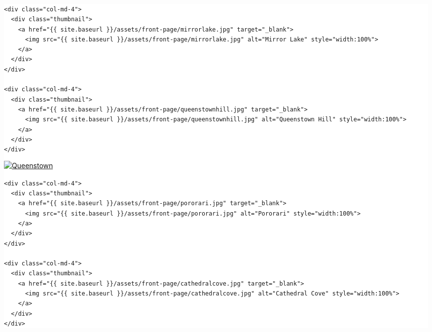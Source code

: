     <div class="col-md-4">
      <div class="thumbnail">
        <a href="{{ site.baseurl }}/assets/front-page/mirrorlake.jpg" target="_blank">
          <img src="{{ site.baseurl }}/assets/front-page/mirrorlake.jpg" alt="Mirror Lake" style="width:100%"> 
        </a>
      </div>
    </div>

    <div class="col-md-4">
      <div class="thumbnail">
        <a href="{{ site.baseurl }}/assets/front-page/queenstownhill.jpg" target="_blank">
          <img src="{{ site.baseurl }}/assets/front-page/queenstownhill.jpg" alt="Queenstown Hill" style="width:100%">
        </a>
      </div>
    </div>
  </div>

  <div class="row">
    <div class="col-md-4">
      <div class="thumbnail">
        <a href="{{ site.baseurl }}/assets/front-page/queenstown.jpg" target="_blank">
          <img src="{{ site.baseurl }}/assets/front-page/queenstown.jpg" alt="Queenstown" style="width:100%"> 
        </a>
      </div>
    </div>

    <div class="col-md-4">
      <div class="thumbnail">
        <a href="{{ site.baseurl }}/assets/front-page/pororari.jpg" target="_blank">
          <img src="{{ site.baseurl }}/assets/front-page/pororari.jpg" alt="Pororari" style="width:100%">
        </a>
      </div>
    </div>

    <div class="col-md-4">
      <div class="thumbnail">
        <a href="{{ site.baseurl }}/assets/front-page/cathedralcove.jpg" target="_blank">
          <img src="{{ site.baseurl }}/assets/front-page/cathedralcove.jpg" alt="Cathedral Cove" style="width:100%"> 
        </a>
      </div>
    </div>
  </div>
